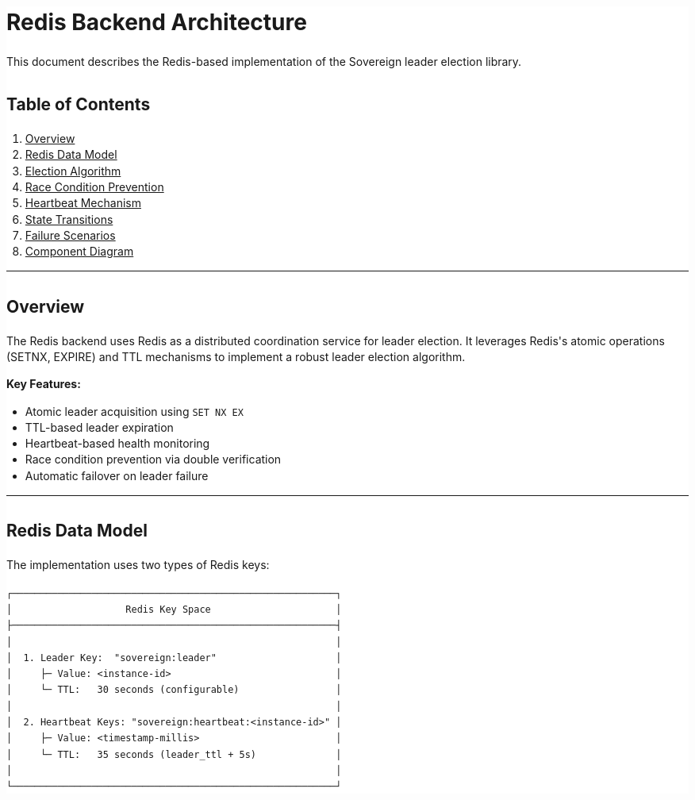 # Redis Backend Architecture

This document describes the Redis-based implementation of the Sovereign leader election library.

## Table of Contents

1. [Overview](#overview)
2. [Redis Data Model](#redis-data-model)
3. [Election Algorithm](#election-algorithm)
4. [Race Condition Prevention](#race-condition-prevention)
5. [Heartbeat Mechanism](#heartbeat-mechanism)
6. [State Transitions](#state-transitions)
7. [Failure Scenarios](#failure-scenarios)
8. [Component Diagram](#component-diagram)

---

## Overview

The Redis backend uses Redis as a distributed coordination service for leader election. It leverages Redis's atomic operations (SETNX, EXPIRE) and TTL mechanisms to implement a robust leader election algorithm.

**Key Features:**
- Atomic leader acquisition using `SET NX EX`
- TTL-based leader expiration
- Heartbeat-based health monitoring
- Race condition prevention via double verification
- Automatic failover on leader failure

---

## Redis Data Model

The implementation uses two types of Redis keys:

```
┌─────────────────────────────────────────────────────────┐
│                    Redis Key Space                      │
├─────────────────────────────────────────────────────────┤
│                                                         │
│  1. Leader Key:  "sovereign:leader"                     │
│     ├─ Value: <instance-id>                             │
│     └─ TTL:   30 seconds (configurable)                 │
│                                                         │
│  2. Heartbeat Keys: "sovereign:heartbeat:<instance-id>" │
│     ├─ Value: <timestamp-millis>                        │
│     └─ TTL:   35 seconds (leader_ttl + 5s)              │
│                                                         │
└─────────────────────────────────────────────────────────┘
```
